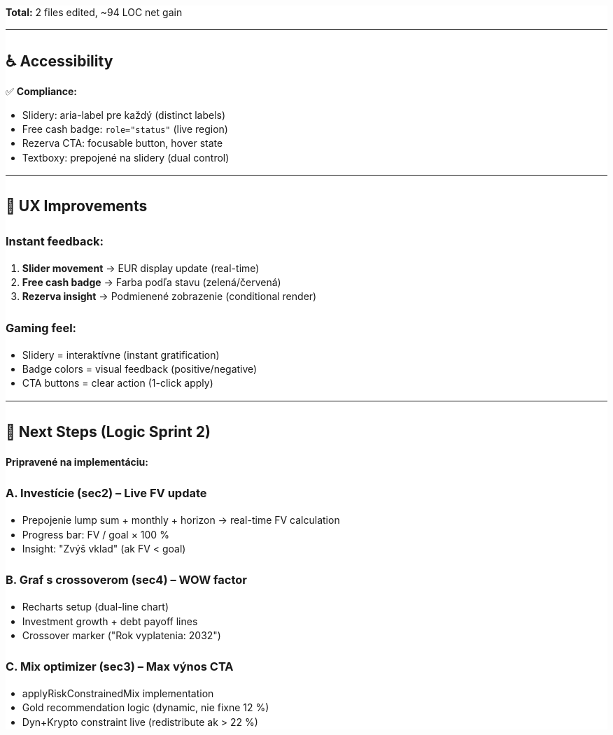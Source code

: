 **Total:** 2 files edited, ~94 LOC net gain

---

## ♿ Accessibility

✅ **Compliance:**

- Slidery: aria-label pre každý (distinct labels)
- Free cash badge: `role="status"` (live region)
- Rezerva CTA: focusable button, hover state
- Textboxy: prepojené na slidery (dual control)

---

## 🎨 UX Improvements

### **Instant feedback:**

1. **Slider movement** → EUR display update (real-time)
2. **Free cash badge** → Farba podľa stavu (zelená/červená)
3. **Rezerva insight** → Podmienené zobrazenie (conditional render)

### **Gaming feel:**

- Slidery = interaktívne (instant gratification)
- Badge colors = visual feedback (positive/negative)
- CTA buttons = clear action (1-click apply)

---

## 🚀 Next Steps (Logic Sprint 2)

**Pripravené na implementáciu:**

### **A. Investície (sec2) – Live FV update**

- Prepojenie lump sum + monthly + horizon → real-time FV calculation
- Progress bar: FV / goal × 100 %
- Insight: "Zvýš vklad" (ak FV < goal)

### **B. Graf s crossoverom (sec4) – WOW factor**

- Recharts setup (dual-line chart)
- Investment growth + debt payoff lines
- Crossover marker ("Rok vyplatenia: 2032")

### **C. Mix optimizer (sec3) – Max výnos CTA**

- applyRiskConstrainedMix implementation
- Gold recommendation logic (dynamic, nie fixne 12 %)
- Dyn+Krypto constraint live (redistribute ak > 22 %)
